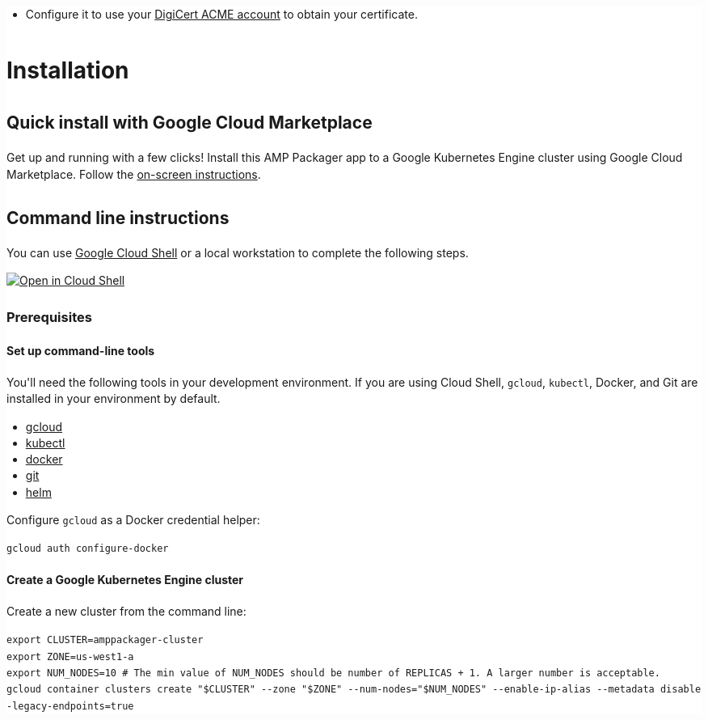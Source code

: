 *   Configure it to use your [DigiCert ACME account][] to obtain your
certificate.

[DigiCert ACME Account]:https://docs.digicert.com/manage-certificates/certificate-profile-options/get-your-signed-http-exchange-certificate/.

# Installation

## Quick install with Google Cloud Marketplace

Get up and running with a few clicks! Install this AMP Packager app to a Google
Kubernetes Engine cluster using Google Cloud Marketplace. Follow the
[on-screen instructions](https://console.cloud.google.com/marketplace/details/google/amppackager).

## Command line instructions

You can use [Google Cloud Shell](https://cloud.google.com/shell/) or a local
workstation to complete the following steps.

[![Open in Cloud Shell](http://gstatic.com/cloudssh/images/open-btn.svg)](https://console.cloud.google.com/cloudshell/editor?cloudshell_git_repo=https://github.com/GoogleCloudPlatform/click-to-deploy&cloudshell_open_in_editor=README.md&cloudshell_working_dir=k8s/amppackager)

### Prerequisites

#### Set up command-line tools

You'll need the following tools in your development environment. If you are
using Cloud Shell, `gcloud`, `kubectl`, Docker, and Git are installed in your
environment by default.

-   [gcloud](https://cloud.google.com/sdk/gcloud/)
-   [kubectl](https://kubernetes.io/docs/reference/kubectl/overview/)
-   [docker](https://docs.docker.com/install/)
-   [git](https://git-scm.com/book/en/v2/Getting-Started-Installing-Git)
-   [helm](https://helm.sh/)

Configure `gcloud` as a Docker credential helper:

```shell
gcloud auth configure-docker
```

#### Create a Google Kubernetes Engine cluster

Create a new cluster from the command line:

```shell
export CLUSTER=amppackager-cluster
export ZONE=us-west1-a
export NUM_NODES=10 # The min value of NUM_NODES should be number of REPLICAS + 1. A larger number is acceptable.
gcloud container clusters create "$CLUSTER" --zone "$ZONE" --num-nodes="$NUM_NODES" --enable-ip-alias --metadata disable-legacy-endpoints=true
```


[improve AMP URLs]: https://blog.amp.dev/2018/11/13/developer-preview-of-better-amp-urls-in-google-search/